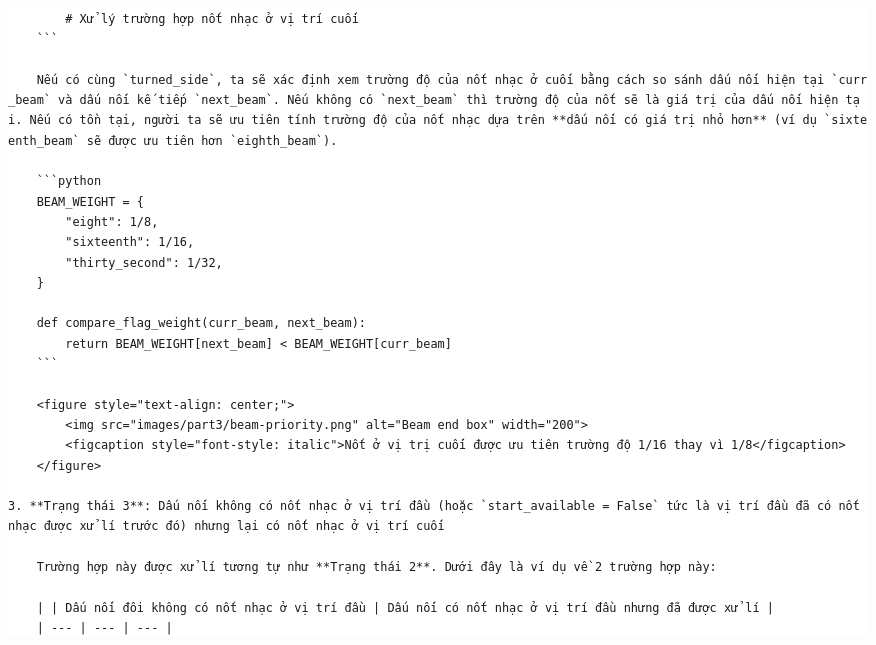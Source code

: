             # Xử lý trường hợp nốt nhạc ở vị trí cuối
        ```
        
        Nếu có cùng `turned_side`, ta sẽ xác định xem trường độ của nốt nhạc ở cuối bằng cách so sánh dấu nối hiện tại `curr_beam` và dấu nối kế tiếp `next_beam`. Nếu không có `next_beam` thì trường độ của nốt sẽ là giá trị của dấu nối hiện tại. Nếu có tồn tại, người ta sẽ ưu tiên tính trường độ của nốt nhạc dựa trên **dấu nối có giá trị nhỏ hơn** (ví dụ `sixteenth_beam` sẽ được ưu tiên hơn `eighth_beam`).

        ```python
        BEAM_WEIGHT = {
            "eight": 1/8,
            "sixteenth": 1/16,
            "thirty_second": 1/32,
        }

        def compare_flag_weight(curr_beam, next_beam):
            return BEAM_WEIGHT[next_beam] < BEAM_WEIGHT[curr_beam]
        ```

        <figure style="text-align: center;">
            <img src="images/part3/beam-priority.png" alt="Beam end box" width="200">
            <figcaption style="font-style: italic">Nốt ở vị trị cuối được ưu tiên trường độ 1/16 thay vì 1/8</figcaption>
        </figure>
    
    3. **Trạng thái 3**: Dấu nối không có nốt nhạc ở vị trí đầu (hoặc `start_available = False` tức là vị trí đầu đã có nốt nhạc được xử lí trước đó) nhưng lại có nốt nhạc ở vị trí cuối

        Trường hợp này được xử lí tương tự như **Trạng thái 2**. Dưới đây là ví dụ về 2 trường hợp này:

        | | Dấu nối đôi không có nốt nhạc ở vị trí đầu | Dấu nối có nốt nhạc ở vị trí đầu nhưng đã được xử lí |
        | --- | --- | --- |